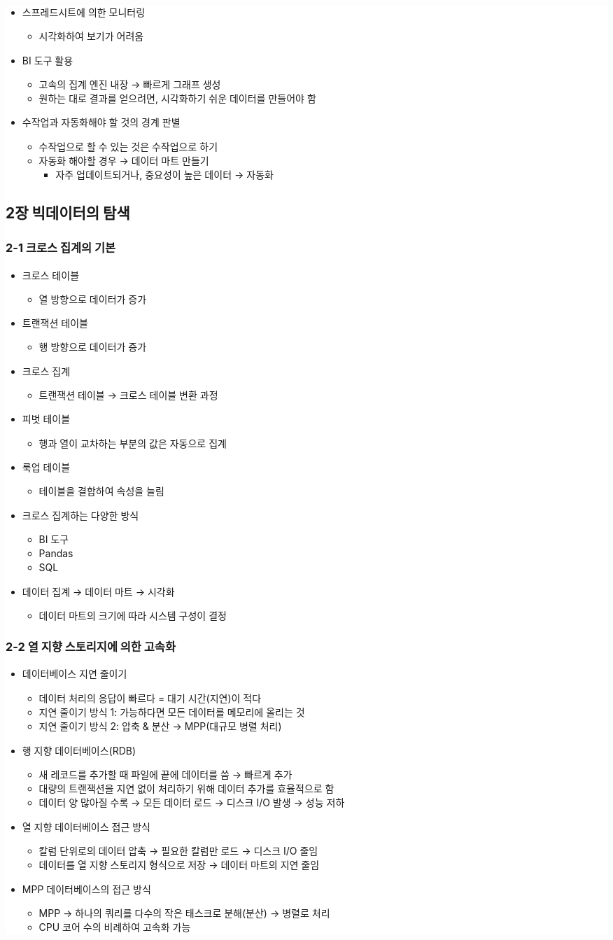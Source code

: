 - 스프레드시트에 의한 모니터링
    - 시각화하여 보기가 어려움

- BI 도구 활용
    - 고속의 집계 엔진 내장 → 빠르게 그래프 생성
    - 원하는 대로 결과를 얻으려면, 시각화하기 쉬운 데이터를 만들어야 함

- 수작업과 자동화해야 할 것의 경계 판별
    - 수작업으로 할 수 있는 것은 수작업으로 하기
    - 자동화 해야할 경우 → 데이터 마트 만들기
        - 자주 업데이트되거나, 중요성이 높은 데이터 → 자동화

## 2장 빅데이터의 탐색

### 2-1 크로스 집계의 기본

- 크로스 테이블
    - 열 방향으로 데이터가 증가
- 트랜잭션 테이블
    - 행 방향으로 데이터가 증가
- 크로스 집계
    - 트랜잭션 테이블 → 크로스 테이블 변환 과정

- 피벗 테이블
    - 행과 열이 교차하는 부분의 값은 자동으로 집계
- 룩업 테이블
    - 테이블을 결합하여 속성을 늘림
- 크로스 집계하는 다양한 방식
    - BI 도구
    - Pandas
    - SQL
- 데이터 집계 → 데이터 마트 → 시각화
    - 데이터 마트의 크기에 따라 시스템 구성이 결정

### 2-2 열 지향 스토리지에 의한 고속화

- 데이터베이스 지연 줄이기
    - 데이터 처리의 응답이 빠르다 = 대기 시간(지연)이 적다
    - 지연 줄이기 방식 1: 가능하다면 모든 데이터를 메모리에 올리는 것
    - 지연 줄이기 방식 2: 압축 & 분산 → MPP(대규모 병렬 처리)

- 행 지향 데이터베이스(RDB)
    - 새 레코드를 추가할 때 파일에 끝에 데이터를 씀 → 빠르게 추가
    - 대량의 트랜잭션을 지연 없이 처리하기 위해 데이터 추가를 효율적으로 함
    - 데이터 양 많아질 수록 → 모든 데이터 로드 → 디스크 I/O 발생 → 성능 저하

- 열 지향 데이터베이스 접근 방식
    - 칼럼 단위로의 데이터 압축 → 필요한 칼럼만 로드 → 디스크 I/O 줄임
    - 데이터를 열 지향 스토리지 형식으로 저장 → 데이터 마트의 지연 줄임

- MPP 데이터베이스의 접근 방식
    - MPP → 하나의 쿼리를 다수의 작은 태스크로 분해(분산) → 병렬로 처리
    - CPU 코어 수의 비례하여 고속화 가능
